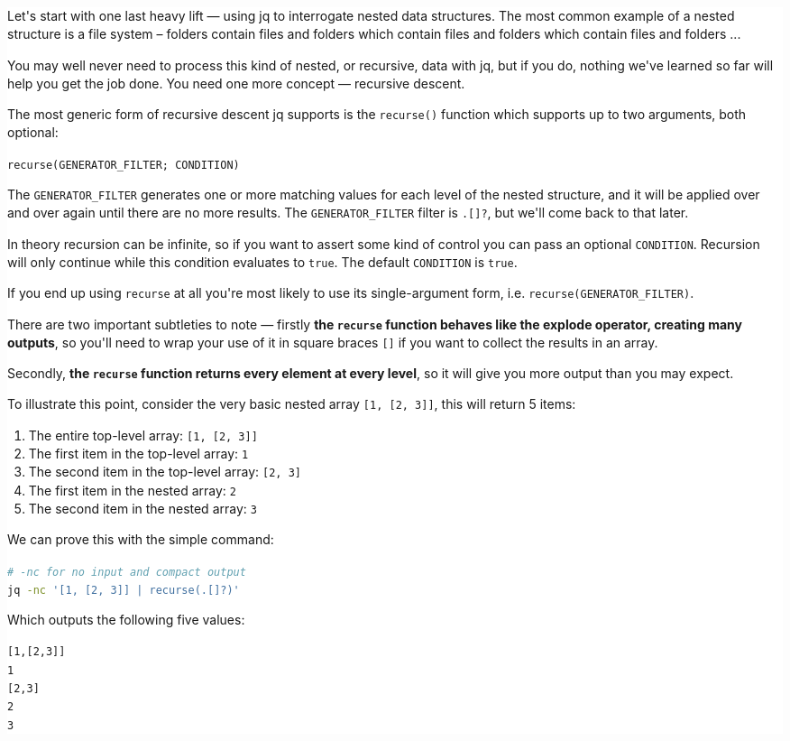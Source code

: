 Let's start with one last heavy lift — using jq to interrogate nested data structures. The most common example of a nested structure is a file system – folders contain files and folders which contain files and folders which contain files and folders ...

You may well never need to process this kind of nested, or recursive, data with jq, but if you do, nothing we've learned so far will help you get the job done. You need one more concept — recursive descent.

The most generic form of recursive descent jq supports is the `recurse()` function which supports up to two arguments, both optional:

```jq
recurse(GENERATOR_FILTER; CONDITION)
```

The `GENERATOR_FILTER` generates one or more matching values for each level of the nested structure, and it will be applied over and over again until there are no more results. The `GENERATOR_FILTER` filter is `.[]?`, but we'll come back to that later.

In theory recursion can be infinite, so if you want to assert some kind of control you can pass an optional `CONDITION`. Recursion will only continue while this condition evaluates to `true`. The default `CONDITION` is `true`.

If you end up using `recurse` at all you're most likely to use its single-argument form, i.e. `recurse(GENERATOR_FILTER)`.

There are two important subtleties to note — firstly **the `recurse` function behaves like the explode operator, creating many outputs**, so you'll need to wrap your use of it in square braces `[]` if you want to collect the results in an array. 

Secondly, **the `recurse` function returns every element at every level**, so it will give you more output than you may expect.

To illustrate this point, consider the very basic nested array `[1, [2, 3]]`, this will return 5 items:

1. The entire  top-level array: `[1, [2, 3]]` 
2. The first item in the top-level array: `1`
3. The second item in the top-level array: `[2, 3]`
4. The first item in the nested array: `2`
5. The second item in the nested array: `3`

We can prove this with the simple command:

```sh
# -nc for no input and compact output
jq -nc '[1, [2, 3]] | recurse(.[]?)'
```

Which outputs the following five values:

```text
[1,[2,3]]
1
[2,3]
2
3
```
